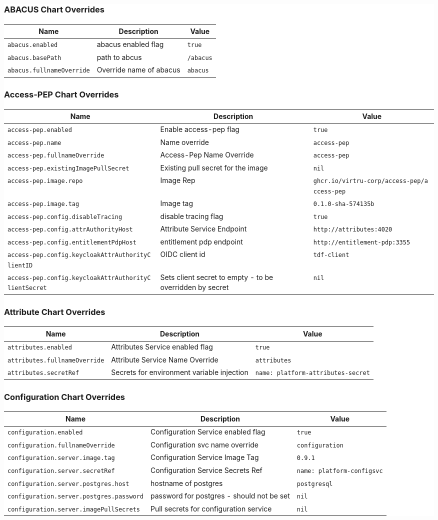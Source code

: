 ### ABACUS Chart Overrides

| Name                      | Description             | Value     |
| ------------------------- | ----------------------- | --------- |
| `abacus.enabled`          | abacus enabled flag     | `true`    |
| `abacus.basePath`         | path to abcus           | `/abacus` |
| `abacus.fullnameOverride` | Override name of abacus | `abacus`  |

### Access-PEP Chart Overrides

| Name                                                  | Description                                              | Value                                       |
| ----------------------------------------------------- | -------------------------------------------------------- | ------------------------------------------- |
| `access-pep.enabled`                                  | Enable access-pep flag                                   | `true`                                      |
| `access-pep.name`                                     | Name override                                            | `access-pep`                                |
| `access-pep.fullnameOverride`                         | Access-Pep Name Override                                 | `access-pep`                                |
| `access-pep.existingImagePullSecret`                  | Existing pull secret for the image                       | `nil`                                       |
| `access-pep.image.repo`                               | Image Rep                                                | `ghcr.io/virtru-corp/access-pep/access-pep` |
| `access-pep.image.tag`                                | Image tag                                                | `0.1.0-sha-574135b`                         |
| `access-pep.config.disableTracing`                    | disable tracing flag                                     | `true`                                      |
| `access-pep.config.attrAuthorityHost`                 | Attribute Service Endpoint                               | `http://attributes:4020`                    |
| `access-pep.config.entitlementPdpHost`                | entitlement pdp endpoint                                 | `http://entitlement-pdp:3355`               |
| `access-pep.config.keycloakAttrAuthorityClientID`     | OIDC client id                                           | `tdf-client`                                |
| `access-pep.config.keycloakAttrAuthorityClientSecret` | Sets client secret to empty - to be overridden by secret | `nil`                                       |

### Attribute Chart Overrides

| Name                          | Description                                | Value                              |
| ----------------------------- | ------------------------------------------ | ---------------------------------- |
| `attributes.enabled`          | Attributes Service enabled flag            | `true`                             |
| `attributes.fullnameOverride` | Attribute Service Name Override            | `attributes`                       |
| `attributes.secretRef`        | Secrets for environment variable injection | `name: platform-attributes-secret` |

### Configuration Chart Overrides

| Name                                     | Description                               | Value                      |
| ---------------------------------------- | ----------------------------------------- | -------------------------- |
| `configuration.enabled`                  | Configuration Service enabled flag        | `true`                     |
| `configuration.fullnameOverride`         | Configuration svc name override           | `configuration`            |
| `configuration.server.image.tag`         | Configuration Service Image Tag           | `0.9.1`                    |
| `configuration.server.secretRef`         | Configuration Service Secrets Ref         | `name: platform-configsvc` |
| `configuration.server.postgres.host`     | hostname of postgres                      | `postgresql`               |
| `configuration.server.postgres.password` | password for postgres - should not be set | `nil`                      |
| `configuration.server.imagePullSecrets`  | Pull secrets for configuration service    | `nil`                      |
